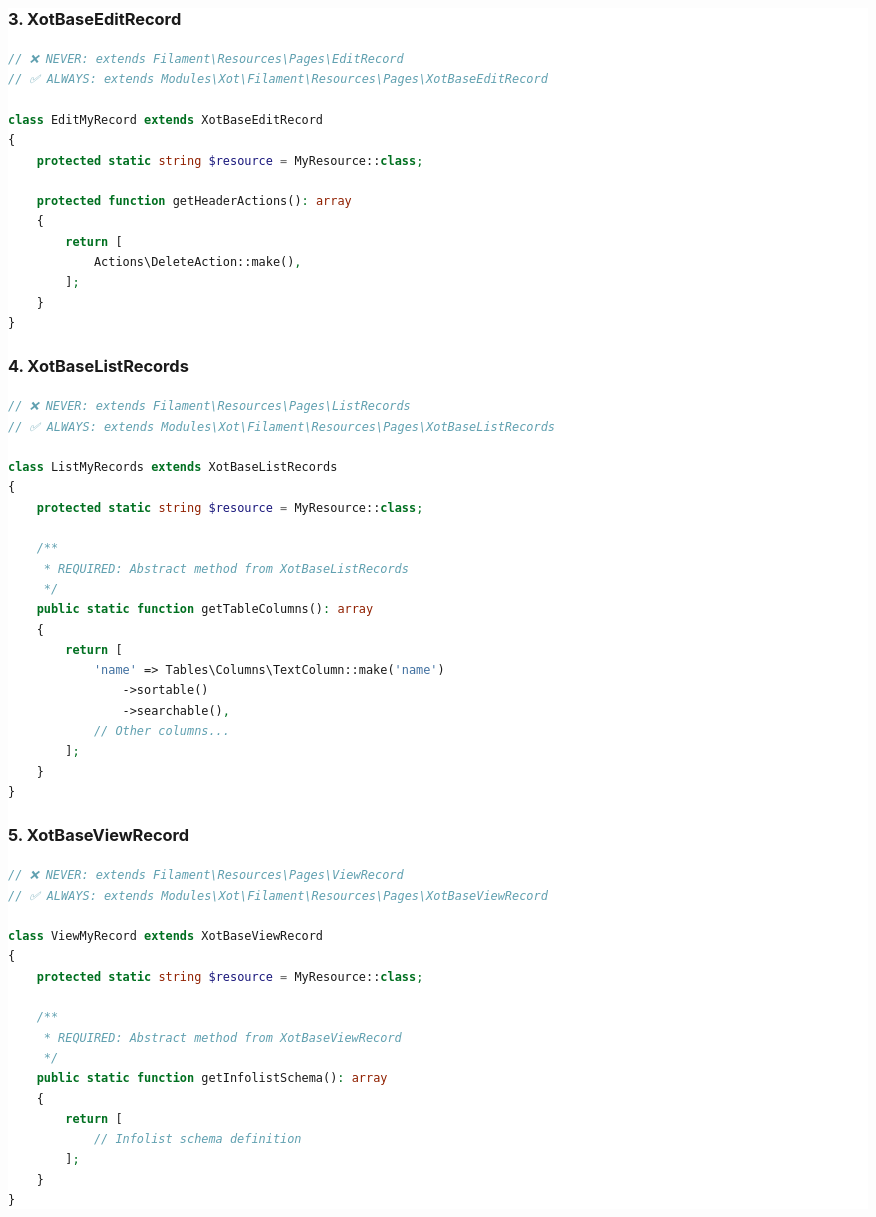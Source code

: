 ### 3. XotBaseEditRecord
```php
// ❌ NEVER: extends Filament\Resources\Pages\EditRecord
// ✅ ALWAYS: extends Modules\Xot\Filament\Resources\Pages\XotBaseEditRecord

class EditMyRecord extends XotBaseEditRecord
{
    protected static string $resource = MyResource::class;

    protected function getHeaderActions(): array
    {
        return [
            Actions\DeleteAction::make(),
        ];
    }
}
```

### 4. XotBaseListRecords
```php
// ❌ NEVER: extends Filament\Resources\Pages\ListRecords
// ✅ ALWAYS: extends Modules\Xot\Filament\Resources\Pages\XotBaseListRecords

class ListMyRecords extends XotBaseListRecords
{
    protected static string $resource = MyResource::class;

    /**
     * REQUIRED: Abstract method from XotBaseListRecords
     */
    public static function getTableColumns(): array
    {
        return [
            'name' => Tables\Columns\TextColumn::make('name')
                ->sortable()
                ->searchable(),
            // Other columns...
        ];
    }
}
```

### 5. XotBaseViewRecord
```php
// ❌ NEVER: extends Filament\Resources\Pages\ViewRecord
// ✅ ALWAYS: extends Modules\Xot\Filament\Resources\Pages\XotBaseViewRecord

class ViewMyRecord extends XotBaseViewRecord
{
    protected static string $resource = MyResource::class;

    /**
     * REQUIRED: Abstract method from XotBaseViewRecord
     */
    public static function getInfolistSchema(): array
    {
        return [
            // Infolist schema definition
        ];
    }
}
```
